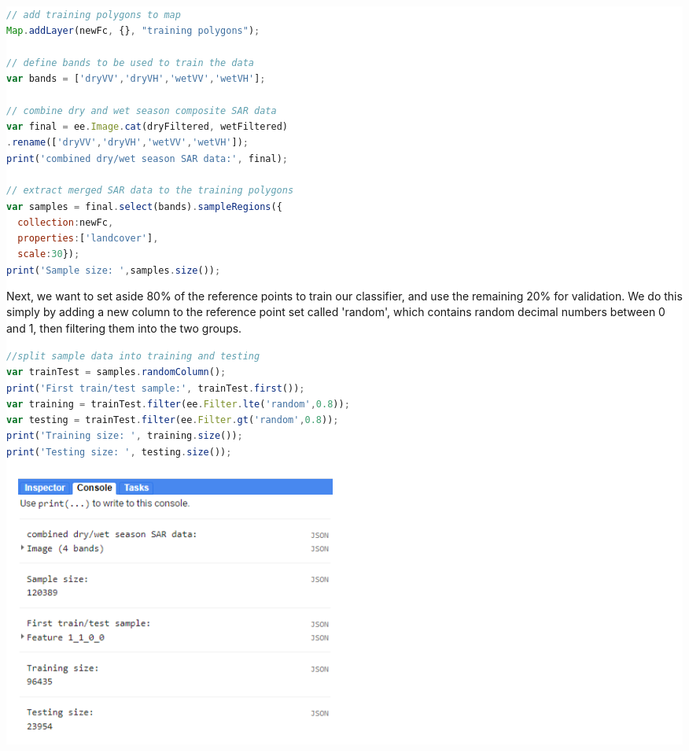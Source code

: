 ```js
// add training polygons to map
Map.addLayer(newFc, {}, "training polygons");

// define bands to be used to train the data
var bands = ['dryVV','dryVH','wetVV','wetVH'];

// combine dry and wet season composite SAR data
var final = ee.Image.cat(dryFiltered, wetFiltered)
.rename(['dryVV','dryVH','wetVV','wetVH']);
print('combined dry/wet season SAR data:', final);

// extract merged SAR data to the training polygons
var samples = final.select(bands).sampleRegions({
  collection:newFc,
  properties:['landcover'],
  scale:30});
print('Sample size: ',samples.size());
```

Next, we want to set aside 80% of the reference points to train our classifier, and use the remaining 20% for validation. We do this simply by adding a new column to the reference point set called 'random', which contains random decimal numbers between 0 and 1, then filtering them into the two groups.

```js
//split sample data into training and testing
var trainTest = samples.randomColumn();
print('First train/test sample:', trainTest.first());
var training = trainTest.filter(ee.Filter.lte('random',0.8));
var testing = trainTest.filter(ee.Filter.gt('random',0.8));
print('Training size: ', training.size());
print('Testing size: ', testing.size());
```

<img align="center" src="../images/gee-flood/trainingsize.png" hspace="15" vspace="10" width="400">
